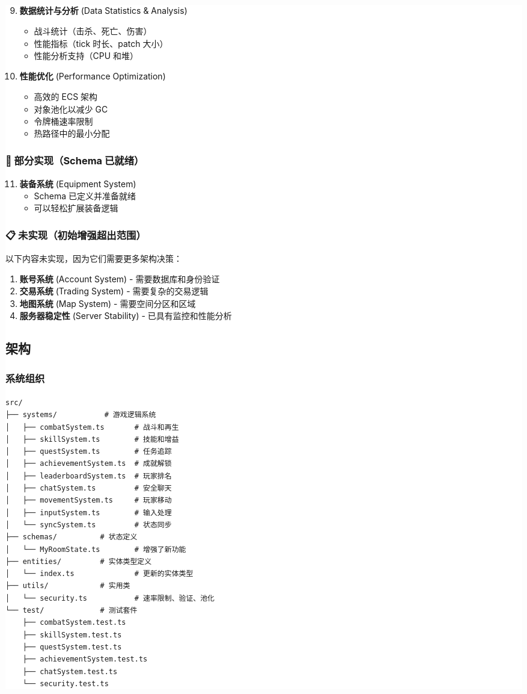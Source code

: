 9. **数据统计与分析** (Data Statistics & Analysis)
   - 战斗统计（击杀、死亡、伤害）
   - 性能指标（tick 时长、patch 大小）
   - 性能分析支持（CPU 和堆）

10. **性能优化** (Performance Optimization)
    - 高效的 ECS 架构
    - 对象池化以减少 GC
    - 令牌桶速率限制
    - 热路径中的最小分配

### 🔄 部分实现（Schema 已就绪）

11. **装备系统** (Equipment System)
    - Schema 已定义并准备就绪
    - 可以轻松扩展装备逻辑

### 📋 未实现（初始增强超出范围）

以下内容未实现，因为它们需要更多架构决策：

1. **账号系统** (Account System) - 需要数据库和身份验证
2. **交易系统** (Trading System) - 需要复杂的交易逻辑
3. **地图系统** (Map System) - 需要空间分区和区域
4. **服务器稳定性** (Server Stability) - 已具有监控和性能分析

## 架构

### 系统组织

```
src/
├── systems/           # 游戏逻辑系统
│   ├── combatSystem.ts       # 战斗和再生
│   ├── skillSystem.ts        # 技能和增益
│   ├── questSystem.ts        # 任务追踪
│   ├── achievementSystem.ts  # 成就解锁
│   ├── leaderboardSystem.ts  # 玩家排名
│   ├── chatSystem.ts         # 安全聊天
│   ├── movementSystem.ts     # 玩家移动
│   ├── inputSystem.ts        # 输入处理
│   └── syncSystem.ts         # 状态同步
├── schemas/          # 状态定义
│   └── MyRoomState.ts        # 增强了新功能
├── entities/         # 实体类型定义
│   └── index.ts              # 更新的实体类型
├── utils/            # 实用类
│   └── security.ts           # 速率限制、验证、池化
└── test/             # 测试套件
    ├── combatSystem.test.ts
    ├── skillSystem.test.ts
    ├── questSystem.test.ts
    ├── achievementSystem.test.ts
    ├── chatSystem.test.ts
    └── security.test.ts
```
